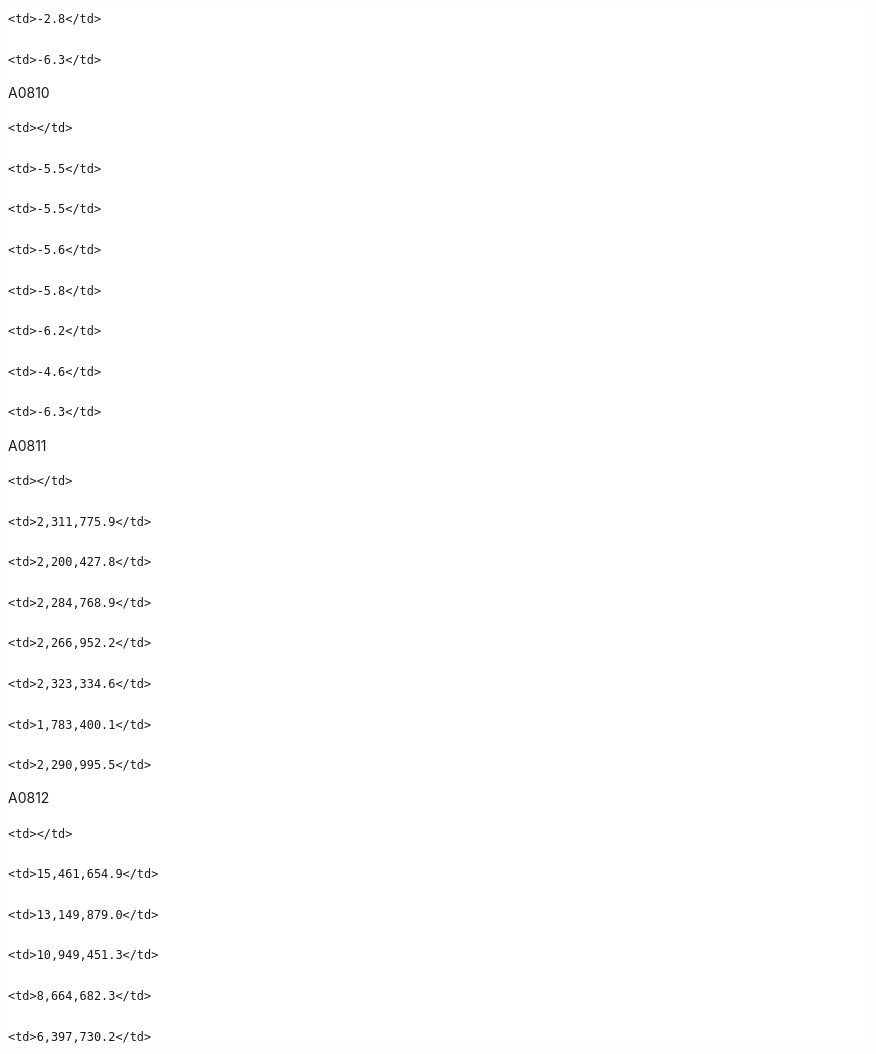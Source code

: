     <td>-2.8</td>
    
    <td>-6.3</td>
    

</tr>

<tr>
    <td>A0810</td>
    
    <td></td>
    
    <td>-5.5</td>
    
    <td>-5.5</td>
    
    <td>-5.6</td>
    
    <td>-5.8</td>
    
    <td>-6.2</td>
    
    <td>-4.6</td>
    
    <td>-6.3</td>
    

</tr>

<tr>
    <td>A0811</td>
    
    <td></td>
    
    <td>2,311,775.9</td>
    
    <td>2,200,427.8</td>
    
    <td>2,284,768.9</td>
    
    <td>2,266,952.2</td>
    
    <td>2,323,334.6</td>
    
    <td>1,783,400.1</td>
    
    <td>2,290,995.5</td>
    

</tr>

<tr>
    <td>A0812</td>
    
    <td></td>
    
    <td>15,461,654.9</td>
    
    <td>13,149,879.0</td>
    
    <td>10,949,451.3</td>
    
    <td>8,664,682.3</td>
    
    <td>6,397,730.2</td>
    